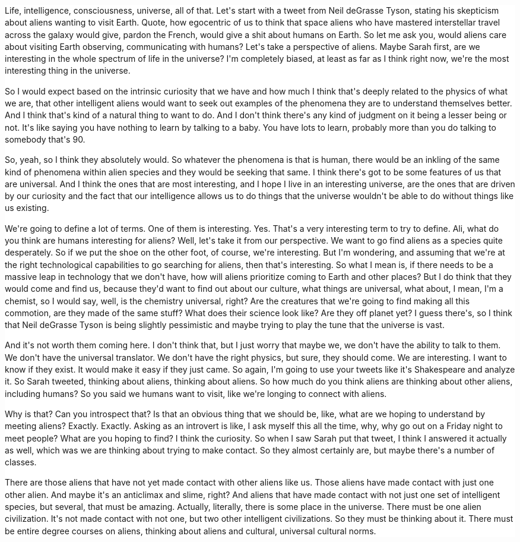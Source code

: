 Life, intelligence, consciousness, universe, all of that. Let's start with a tweet from Neil deGrasse Tyson, stating his skepticism about aliens wanting to visit Earth. Quote, how egocentric of us to think that space aliens who have mastered interstellar travel across the galaxy would give, pardon the French, would give a shit about humans on Earth. So let me ask you, would aliens care about visiting Earth observing, communicating with humans? Let's take a perspective of aliens. Maybe Sarah first, are we interesting in the whole spectrum of life in the universe? I'm completely biased, at least as far as I think right now, we're the most interesting thing in the universe.

So I would expect based on the intrinsic curiosity that we have and how much I think that's deeply related to the physics of what we are, that other intelligent aliens would want to seek out examples of the phenomena they are to understand themselves better. And I think that's kind of a natural thing to want to do. And I don't think there's any kind of judgment on it being a lesser being or not. It's like saying you have nothing to learn by talking to a baby. You have lots to learn, probably more than you do talking to somebody that's 90.

So, yeah, so I think they absolutely would. So whatever the phenomena is that is human, there would be an inkling of the same kind of phenomena within alien species and they would be seeking that same. I think there's got to be some features of us that are universal. And I think the ones that are most interesting, and I hope I live in an interesting universe, are the ones that are driven by our curiosity and the fact that our intelligence allows us to do things that the universe wouldn't be able to do without things like us existing.

We're going to define a lot of terms. One of them is interesting. Yes. That's a very interesting term to try to define. Ali, what do you think are humans interesting for aliens? Well, let's take it from our perspective. We want to go find aliens as a species quite desperately. So if we put the shoe on the other foot, of course, we're interesting. But I'm wondering, and assuming that we're at the right technological capabilities to go searching for aliens, then that's interesting. So what I mean is, if there needs to be a massive leap in technology that we don't have, how will aliens prioritize coming to Earth and other places? But I do think that they would come and find us, because they'd want to find out about our culture, what things are universal, what about, I mean, I'm a chemist, so I would say, well, is the chemistry universal, right? Are the creatures that we're going to find making all this commotion, are they made of the same stuff? What does their science look like? Are they off planet yet? I guess there's, so I think that Neil deGrasse Tyson is being slightly pessimistic and maybe trying to play the tune that the universe is vast.

And it's not worth them coming here. I don't think that, but I just worry that maybe we, we don't have the ability to talk to them. We don't have the universal translator. We don't have the right physics, but sure, they should come. We are interesting. I want to know if they exist. It would make it easy if they just came. So again, I'm going to use your tweets like it's Shakespeare and analyze it. So Sarah tweeted, thinking about aliens, thinking about aliens. So how much do you think aliens are thinking about other aliens, including humans? So you said we humans want to visit, like we're longing to connect with aliens.

Why is that? Can you introspect that? Is that an obvious thing that we should be, like, what are we hoping to understand by meeting aliens? Exactly. Exactly. Asking as an introvert is like, I ask myself this all the time, why, why go out on a Friday night to meet people? What are you hoping to find? I think the curiosity. So when I saw Sarah put that tweet, I think I answered it actually as well, which was we are thinking about trying to make contact. So they almost certainly are, but maybe there's a number of classes.

There are those aliens that have not yet made contact with other aliens like us. Those aliens have made contact with just one other alien. And maybe it's an anticlimax and slime, right? And aliens that have made contact with not just one set of intelligent species, but several, that must be amazing. Actually, literally, there is some place in the universe. There must be one alien civilization. It's not made contact with not one, but two other intelligent civilizations. So they must be thinking about it. There must be entire degree courses on aliens, thinking about aliens and cultural, universal cultural norms.
